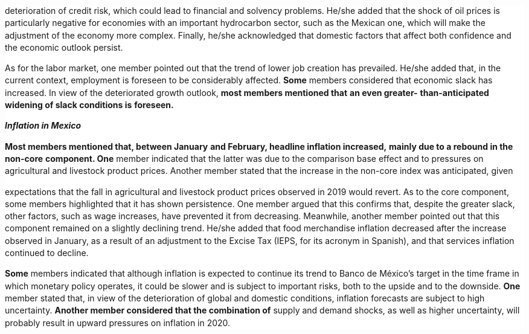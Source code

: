 deterioration of credit risk, which could lead to
financial and solvency problems. He/she added that
the shock of oil prices is particularly negative for
economies with an important hydrocarbon sector,
such as the Mexican one, which will make the
adjustment of the economy more complex. Finally,
he/she acknowledged that domestic factors that
affect both confidence and the economic outlook
persist.


As for the labor market, one member pointed out that
the trend of lower job creation has prevailed. He/she
added that, in the current context, employment is
foreseen to be considerably affected. **Some**
members considered that economic slack has
increased. In view of the deteriorated growth outlook,
**most members mentioned that** **an even greater-**
**than-anticipated widening of slack conditions is**
**foreseen.**

**_Inflation in Mexico_**

**Most members mentioned that, between January**
**and February, headline inflation increased,**
**mainly due to a rebound in the non-core**
**component. One** member indicated that the latter
was due to the comparison base effect and to
pressures on agricultural and livestock product
prices. Another member stated that the increase in
the non-core index was anticipated, given

expectations that the fall in agricultural and livestock
product prices observed in 2019 would revert. As to
the core component, some members highlighted that
it has shown persistence. One member argued that
this confirms that, despite the greater slack, other
factors, such as wage increases, have prevented it
from decreasing. Meanwhile, another member
pointed out that this component remained on a
slightly declining trend. He/she added that food
merchandise inflation decreased after the increase
observed in January, as a result of an adjustment to
the Excise Tax (IEPS, for its acronym in Spanish),
and that services inflation continued to decline.

**Some** members indicated that although inflation is
expected to continue its trend to Banco de México’s
target in the time frame in which monetary policy
operates, it could be slower and is subject to
important risks, both to the upside and to the
downside. **One** member stated that, in view of the
deterioration of global and domestic conditions,
inflation forecasts are subject to high uncertainty.
**Another member considered that the combination of**
supply and demand shocks, as well as higher
uncertainty, will probably result in upward pressures
on inflation in 2020.

